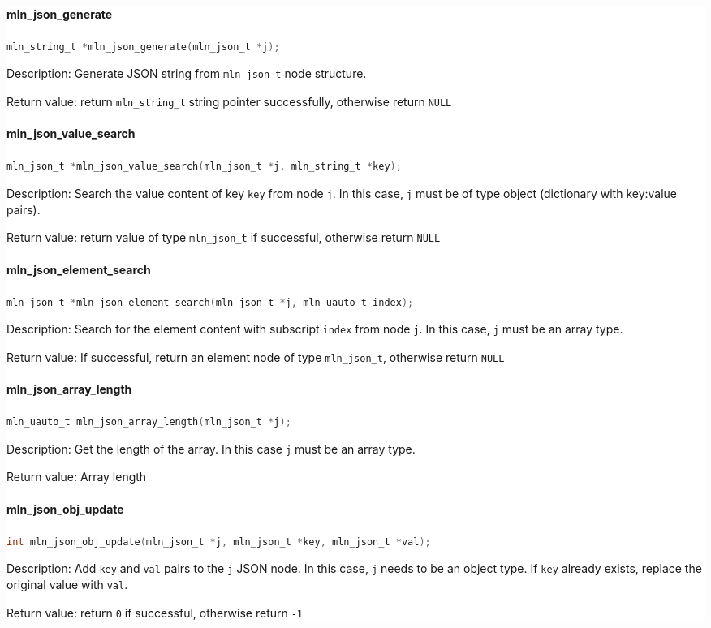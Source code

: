 

#### mln_json_generate

```c
mln_string_t *mln_json_generate(mln_json_t *j);
```

Description: Generate JSON string from `mln_json_t` node structure.

Return value: return `mln_string_t` string pointer successfully, otherwise return `NULL`



#### mln_json_value_search

```c
mln_json_t *mln_json_value_search(mln_json_t *j, mln_string_t *key);
```

Description: Search the value content of key `key` from node `j`. In this case, `j` must be of type object (dictionary with key:value pairs).

Return value: return value of type `mln_json_t` if successful, otherwise return `NULL`



#### mln_json_element_search

```c
mln_json_t *mln_json_element_search(mln_json_t *j, mln_uauto_t index);
```

Description: Search for the element content with subscript `index` from node `j`. In this case, `j` must be an array type.

Return value: If successful, return an element node of type `mln_json_t`, otherwise return `NULL`



#### mln_json_array_length

```c
mln_uauto_t mln_json_array_length(mln_json_t *j);
```

Description: Get the length of the array. In this case `j` must be an array type.

Return value: Array length



#### mln_json_obj_update

```c
int mln_json_obj_update(mln_json_t *j, mln_json_t *key, mln_json_t *val);
```

Description: Add `key` and `val` pairs to the `j` JSON node. In this case, `j` needs to be an object type. If `key` already exists, replace the original value with `val`.

Return value: return `0` if successful, otherwise return `-1`



